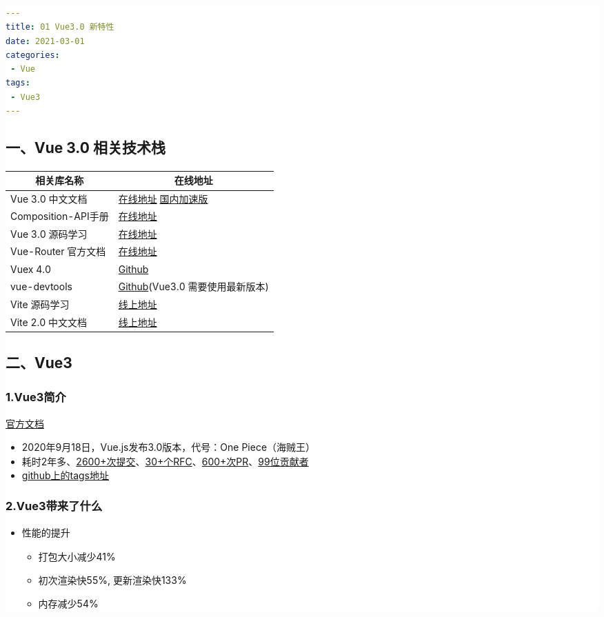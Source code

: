 ```yaml
---
title: 01 Vue3.0 新特性
date: 2021-03-01
categories: 
 - Vue
tags:
 - Vue3
---
```


## 一、Vue 3.0 相关技术栈

| **相关库名称**      | 在线地址                                                     |
| ------------------- | ------------------------------------------------------------ |
| Vue 3.0 中文文档    | [在线地址](https://link.juejin.cn/?target=https%3A%2F%2Fv3.cn.vuejs.org%2F) [国内加速版](https://link.juejin.cn/?target=https%3A%2F%2Fvue3js.cn%2Fdocs%2Fzh%2F) |
| Composition-API手册 | [在线地址](https://link.juejin.cn/?target=https%3A%2F%2Fvue3js.cn%2Fvue-composition-api%2F) |
| Vue 3.0 源码学习    | [在线地址](https://link.juejin.cn/?target=https%3A%2F%2Fvue3js.cn%2Fstart%2F) |
| Vue-Router 官方文档 | [在线地址](https://link.juejin.cn/?target=https%3A%2F%2Fnext.router.vuejs.org%2F) |
| Vuex 4.0            | [Github](https://link.juejin.cn/?target=https%3A%2F%2Fgithub.com%2Fvuejs%2Fvuex%2Ftree%2F4.0) |
| vue-devtools        | [Github](https://link.juejin.cn/?target=https%3A%2F%2Fgithub.com%2Fvuejs%2Fvue-devtools%2Freleases)(Vue3.0 需要使用最新版本) |
| Vite 源码学习       | [线上地址](https://link.juejin.cn/?target=https%3A%2F%2Fvite-design.surge.sh%2Fguide%2F) |
| Vite 2.0 中文文档   | [线上地址](https://link.juejin.cn/?target=https%3A%2F%2Fcn.vitejs.dev%2F) |

## 二、Vue3

### 1.Vue3简介

[官方文档](https://v3.cn.vuejs.org/guide/installation.html#vite)

- 2020年9月18日，Vue.js发布3.0版本，代号：One Piece（海贼王）
- 耗时2年多、[2600+次提交](https://github.com/vuejs/vue-next/graphs/commit-activity)、[30+个RFC](https://github.com/vuejs/rfcs/tree/master/active-rfcs)、[600+次PR](https://github.com/vuejs/vue-next/pulls?q=is%3Apr+is%3Amerged+-author%3Aapp%2Fdependabot-preview+)、[99位贡献者](https://github.com/vuejs/vue-next/graphs/contributors) 
- [github上的tags地址](https://github.com/vuejs/vue-next/releases/tag/v3.0.0)

### 2.Vue3带来了什么

- 性能的提升

  - 打包大小减少41%

  - 初次渲染快55%, 更新渲染快133%

  - 内存减少54%
